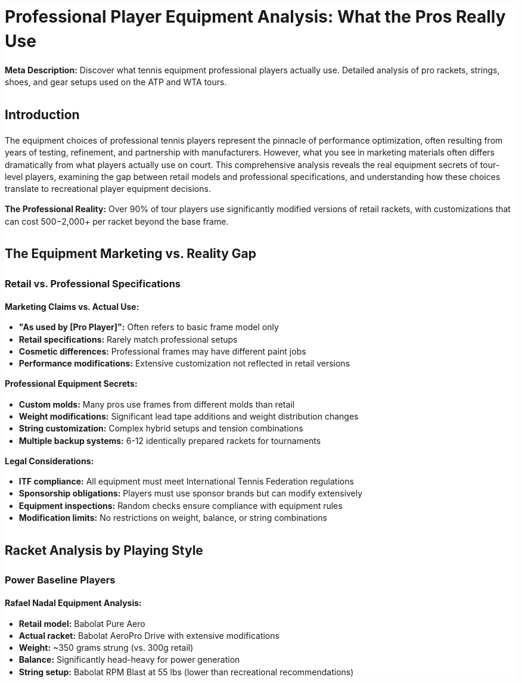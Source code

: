 # Professional Player Equipment Analysis: What the Pros Really Use

**Meta Description:** Discover what tennis equipment professional players actually use. Detailed analysis of pro rackets, strings, shoes, and gear setups used on the ATP and WTA tours.

## Introduction

The equipment choices of professional tennis players represent the pinnacle of performance optimization, often resulting from years of testing, refinement, and partnership with manufacturers. However, what you see in marketing materials often differs dramatically from what players actually use on court. This comprehensive analysis reveals the real equipment secrets of tour-level players, examining the gap between retail models and professional specifications, and understanding how these choices translate to recreational player equipment decisions.

**The Professional Reality:** Over 90% of tour players use significantly modified versions of retail rackets, with customizations that can cost $500-$2,000+ per racket beyond the base frame.

## The Equipment Marketing vs. Reality Gap

### Retail vs. Professional Specifications

**Marketing Claims vs. Actual Use:**
- **"As used by [Pro Player]":** Often refers to basic frame model only
- **Retail specifications:** Rarely match professional setups
- **Cosmetic differences:** Professional frames may have different paint jobs
- **Performance modifications:** Extensive customization not reflected in retail versions

**Professional Equipment Secrets:**
- **Custom molds:** Many pros use frames from different molds than retail
- **Weight modifications:** Significant lead tape additions and weight distribution changes
- **String customization:** Complex hybrid setups and tension combinations
- **Multiple backup systems:** 6-12 identically prepared rackets for tournaments

**Legal Considerations:**
- **ITF compliance:** All equipment must meet International Tennis Federation regulations
- **Sponsorship obligations:** Players must use sponsor brands but can modify extensively
- **Equipment inspections:** Random checks ensure compliance with equipment rules
- **Modification limits:** No restrictions on weight, balance, or string combinations

## Racket Analysis by Playing Style

### Power Baseline Players

**Rafael Nadal Equipment Analysis:**
- **Retail model:** Babolat Pure Aero
- **Actual racket:** Babolat AeroPro Drive with extensive modifications
- **Weight:** ~350 grams strung (vs. 300g retail)
- **Balance:** Significantly head-heavy for power generation
- **String setup:** Babolat RPM Blast at 55 lbs (lower than recreational recommendations)
